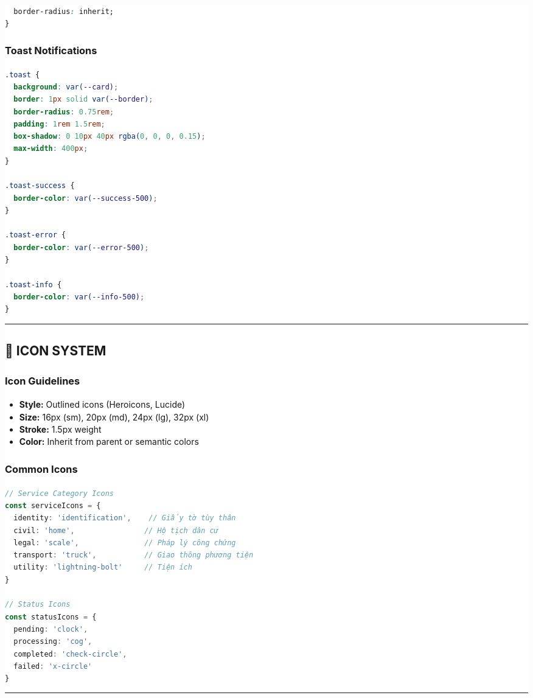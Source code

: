 ```css  
  border-radius: inherit;
}
```

### Toast Notifications  
```css
.toast {
  background: var(--card);
  border: 1px solid var(--border);
  border-radius: 0.75rem;  
  padding: 1rem 1.5rem;
  box-shadow: 0 10px 40px rgba(0, 0, 0, 0.15);
  max-width: 400px;
}

.toast-success {  
  border-color: var(--success-500);
}

.toast-error {
  border-color: var(--error-500);
}  

.toast-info {
  border-color: var(--info-500);
}
```

---

## 📐 ICON SYSTEM

### Icon Guidelines  
- **Style:** Outlined icons (Heroicons, Lucide)
- **Size:** 16px (sm), 20px (md), 24px (lg), 32px (xl)  
- **Stroke:** 1.5px weight
- **Color:** Inherit from parent or semantic colors

### Common Icons
```typescript  
// Service Category Icons
const serviceIcons = {
  identity: 'identification',    // Giấy tờ tùy thân
  civil: 'home',                // Hộ tịch dân cư  
  legal: 'scale',               // Pháp lý công chứng
  transport: 'truck',           // Giao thông phương tiện
  utility: 'lightning-bolt'     // Tiện ích  
}

// Status Icons
const statusIcons = {  
  pending: 'clock',
  processing: 'cog',
  completed: 'check-circle',
  failed: 'x-circle'
}
```

---